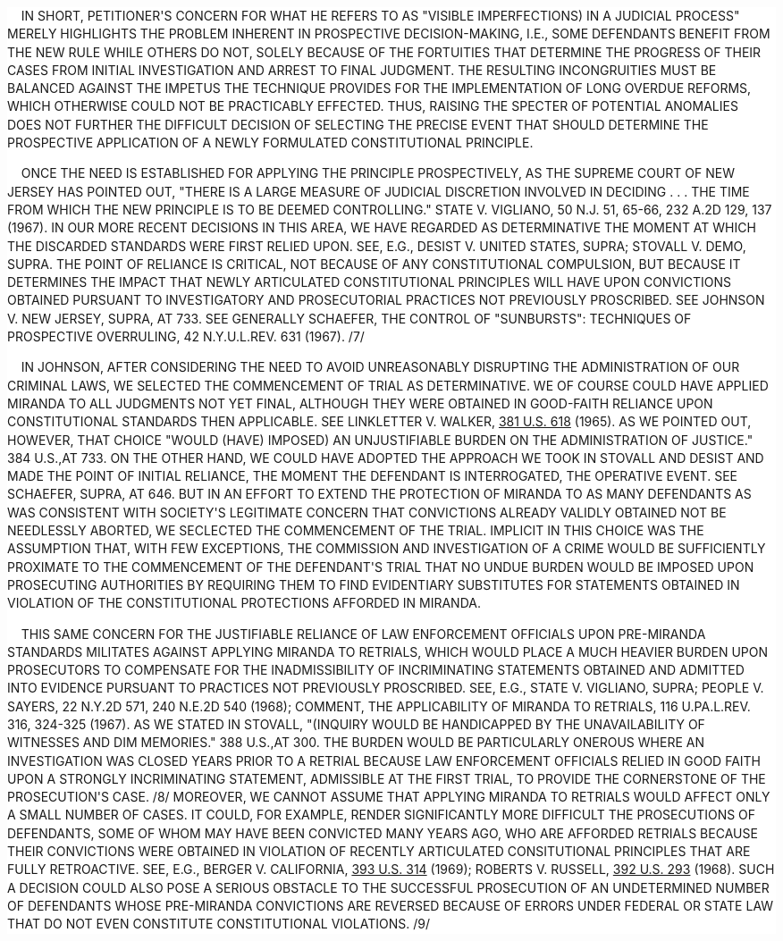     IN SHORT, PETITIONER'S CONCERN FOR WHAT HE REFERS TO AS "VISIBLE IMPERFECTIONS) IN A JUDICIAL PROCESS" MERELY HIGHLIGHTS THE PROBLEM INHERENT IN PROSPECTIVE DECISION-MAKING, I.E., SOME DEFENDANTS BENEFIT FROM THE NEW RULE WHILE OTHERS DO NOT, SOLELY BECAUSE OF THE FORTUITIES THAT DETERMINE THE PROGRESS OF THEIR CASES FROM INITIAL INVESTIGATION AND ARREST TO FINAL JUDGMENT.  THE RESULTING INCONGRUITIES MUST BE BALANCED AGAINST THE IMPETUS THE TECHNIQUE PROVIDES FOR THE IMPLEMENTATION OF LONG OVERDUE REFORMS, WHICH OTHERWISE COULD NOT BE PRACTICABLY EFFECTED.  THUS, RAISING THE SPECTER OF POTENTIAL ANOMALIES DOES NOT FURTHER THE DIFFICULT DECISION OF SELECTING THE PRECISE EVENT THAT SHOULD DETERMINE THE PROSPECTIVE APPLICATION OF A NEWLY FORMULATED CONSTITUTIONAL PRINCIPLE.

    ONCE THE NEED IS ESTABLISHED FOR APPLYING THE PRINCIPLE PROSPECTIVELY, AS THE SUPREME COURT OF NEW JERSEY HAS POINTED OUT, "THERE IS A LARGE MEASURE OF JUDICIAL DISCRETION INVOLVED IN DECIDING . . . THE TIME FROM WHICH THE NEW PRINCIPLE IS TO BE DEEMED CONTROLLING."  STATE V. VIGLIANO, 50 N.J. 51, 65-66, 232 A.2D 129, 137 (1967).  IN OUR MORE RECENT DECISIONS IN THIS AREA, WE HAVE REGARDED AS DETERMINATIVE THE MOMENT AT WHICH THE DISCARDED STANDARDS WERE FIRST RELIED UPON.  SEE, E.G., DESIST V. UNITED STATES, SUPRA; STOVALL V. DEMO, SUPRA.  THE POINT OF RELIANCE IS CRITICAL, NOT BECAUSE OF ANY CONSTITUTIONAL COMPULSION, BUT BECAUSE IT DETERMINES THE IMPACT THAT NEWLY ARTICULATED CONSTITUTIONAL PRINCIPLES WILL HAVE UPON CONVICTIONS OBTAINED PURSUANT TO INVESTIGATORY AND PROSECUTORIAL PRACTICES NOT PREVIOUSLY PROSCRIBED.  SEE JOHNSON V. NEW JERSEY, SUPRA, AT 733.  SEE GENERALLY SCHAEFER, THE CONTROL OF "SUNBURSTS":  TECHNIQUES OF PROSPECTIVE OVERRULING, 42 N.Y.U.L.REV.  631 (1967).  /7/

    IN JOHNSON, AFTER CONSIDERING THE NEED TO AVOID UNREASONABLY DISRUPTING THE ADMINISTRATION OF OUR CRIMINAL LAWS, WE SELECTED THE COMMENCEMENT OF TRIAL AS DETERMINATIVE.  WE OF COURSE COULD HAVE APPLIED MIRANDA TO ALL JUDGMENTS NOT YET FINAL, ALTHOUGH THEY WERE OBTAINED IN GOOD-FAITH RELIANCE UPON CONSTITUTIONAL STANDARDS THEN APPLICABLE.  SEE LINKLETTER V. WALKER, [381 U.S. 618][/us/courts/scotus/usReporter/381/618] (1965).  AS WE POINTED OUT, HOWEVER, THAT CHOICE "WOULD (HAVE) IMPOSED) AN UNJUSTIFIABLE BURDEN ON THE ADMINISTRATION OF JUSTICE."  384 U.S.,AT 733.  ON THE OTHER HAND, WE COULD HAVE ADOPTED THE APPROACH WE TOOK IN STOVALL AND DESIST AND MADE THE POINT OF INITIAL RELIANCE, THE MOMENT THE DEFENDANT IS INTERROGATED, THE OPERATIVE EVENT.  SEE SCHAEFER, SUPRA, AT 646.  BUT IN AN EFFORT TO EXTEND THE PROTECTION OF MIRANDA TO AS MANY DEFENDANTS AS WAS CONSISTENT WITH SOCIETY'S LEGITIMATE CONCERN THAT CONVICTIONS ALREADY VALIDLY OBTAINED NOT BE NEEDLESSLY ABORTED, WE SECLECTED THE COMMENCEMENT OF THE TRIAL.  IMPLICIT IN THIS CHOICE WAS THE ASSUMPTION THAT, WITH FEW EXCEPTIONS, THE COMMISSION AND INVESTIGATION OF A CRIME WOULD BE SUFFICIENTLY PROXIMATE TO THE COMMENCEMENT OF THE DEFENDANT'S TRIAL THAT NO UNDUE BURDEN WOULD BE IMPOSED UPON PROSECUTING AUTHORITIES BY REQUIRING THEM TO FIND EVIDENTIARY SUBSTITUTES FOR STATEMENTS OBTAINED IN VIOLATION OF THE CONSTITUTIONAL PROTECTIONS AFFORDED IN MIRANDA.

    THIS SAME CONCERN FOR THE JUSTIFIABLE RELIANCE OF LAW ENFORCEMENT OFFICIALS UPON PRE-MIRANDA STANDARDS MILITATES AGAINST APPLYING MIRANDA TO RETRIALS, WHICH WOULD PLACE A MUCH HEAVIER BURDEN UPON PROSECUTORS TO COMPENSATE FOR THE INADMISSIBILITY OF INCRIMINATING STATEMENTS OBTAINED AND ADMITTED INTO EVIDENCE PURSUANT TO PRACTICES NOT PREVIOUSLY PROSCRIBED.  SEE, E.G., STATE V. VIGLIANO, SUPRA; PEOPLE V. SAYERS, 22 N.Y.2D 571, 240 N.E.2D 540 (1968); COMMENT, THE APPLICABILITY OF MIRANDA TO RETRIALS, 116 U.PA.L.REV.  316, 324-325 (1967).  AS WE STATED IN STOVALL, "(INQUIRY WOULD BE HANDICAPPED BY THE UNAVAILABILITY OF WITNESSES AND DIM MEMORIES."  388 U.S.,AT 300.  THE BURDEN WOULD BE PARTICULARLY ONEROUS WHERE AN INVESTIGATION WAS CLOSED YEARS PRIOR TO A RETRIAL BECAUSE LAW ENFORCEMENT OFFICIALS RELIED IN GOOD FAITH UPON A STRONGLY INCRIMINATING STATEMENT, ADMISSIBLE AT THE FIRST TRIAL, TO PROVIDE THE CORNERSTONE OF THE PROSECUTION'S CASE.  /8/ MOREOVER, WE CANNOT ASSUME THAT APPLYING MIRANDA TO RETRIALS WOULD AFFECT ONLY A SMALL NUMBER OF CASES.  IT COULD, FOR EXAMPLE, RENDER SIGNIFICANTLY MORE DIFFICULT THE PROSECUTIONS OF DEFENDANTS, SOME OF WHOM MAY HAVE BEEN CONVICTED MANY YEARS AGO, WHO ARE AFFORDED RETRIALS BECAUSE THEIR CONVICTIONS WERE OBTAINED IN VIOLATION OF RECENTLY ARTICULATED CONSITUTIONAL PRINCIPLES THAT ARE FULLY RETROACTIVE.  SEE, E.G., BERGER V. CALIFORNIA, [393 U.S. 314][/us/courts/scotus/usReporter/393/314] (1969); ROBERTS V. RUSSELL, [392 U.S. 293][/us/courts/scotus/usReporter/392/293] (1968).  SUCH A DECISION COULD ALSO POSE A SERIOUS OBSTACLE TO THE SUCCESSFUL PROSECUTION OF AN UNDETERMINED NUMBER OF DEFENDANTS WHOSE PRE-MIRANDA CONVICTIONS ARE REVERSED BECAUSE OF ERRORS UNDER FEDERAL OR STATE LAW THAT DO NOT EVEN CONSTITUTE CONSTITUTIONAL VIOLATIONS.  /9/


[/us/courts/scotus/usReporter/395/213]: https://publicdocs.github.io/go/links?ns=uslm-x&ref=%2Fus%2Fcourts%2Fscotus%2FusReporter%2F395%2F213
[/us/courts/scotus/usReporter/384/436]: https://publicdocs.github.io/go/links?ns=uslm-x&ref=%2Fus%2Fcourts%2Fscotus%2FusReporter%2F384%2F436
[/us/courts/scotus/usReporter/384/719]: https://publicdocs.github.io/go/links?ns=uslm-x&ref=%2Fus%2Fcourts%2Fscotus%2FusReporter%2F384%2F719
[/us/courts/scotus/usReporter/384/719]: https://publicdocs.github.io/go/links?ns=uslm-x&ref=%2Fus%2Fcourts%2Fscotus%2FusReporter%2F384%2F719
[/us/courts/scotus/usReporter/384/436]: https://publicdocs.github.io/go/links?ns=uslm-x&ref=%2Fus%2Fcourts%2Fscotus%2FusReporter%2F384%2F436
[/us/courts/scotus/usReporter/393/950]: https://publicdocs.github.io/go/links?ns=uslm-x&ref=%2Fus%2Fcourts%2Fscotus%2FusReporter%2F393%2F950
[/us/courts/scotus/usReporter/394/244]: https://publicdocs.github.io/go/links?ns=uslm-x&ref=%2Fus%2Fcourts%2Fscotus%2FusReporter%2F394%2F244
[/us/courts/scotus/usReporter/388/293]: https://publicdocs.github.io/go/links?ns=uslm-x&ref=%2Fus%2Fcourts%2Fscotus%2FusReporter%2F388%2F293
[/us/courts/scotus/usReporter/381/618]: https://publicdocs.github.io/go/links?ns=uslm-x&ref=%2Fus%2Fcourts%2Fscotus%2FusReporter%2F381%2F618
[/us/courts/scotus/usReporter/393/314]: https://publicdocs.github.io/go/links?ns=uslm-x&ref=%2Fus%2Fcourts%2Fscotus%2FusReporter%2F393%2F314
[/us/courts/scotus/usReporter/392/293]: https://publicdocs.github.io/go/links?ns=uslm-x&ref=%2Fus%2Fcourts%2Fscotus%2FusReporter%2F392%2F293
[/us/courts/scotus/usReporter/393/872]: https://publicdocs.github.io/go/links?ns=uslm-x&ref=%2Fus%2Fcourts%2Fscotus%2FusReporter%2F393%2F872
[/us/courts/scotus/usReporter/381/618]: https://publicdocs.github.io/go/links?ns=uslm-x&ref=%2Fus%2Fcourts%2Fscotus%2FusReporter%2F381%2F618
[/us/courts/scotus/usReporter/394/244]: https://publicdocs.github.io/go/links?ns=uslm-x&ref=%2Fus%2Fcourts%2Fscotus%2FusReporter%2F394%2F244
[/us/courts/scotus/usReporter/381/618]: https://publicdocs.github.io/go/links?ns=uslm-x&ref=%2Fus%2Fcourts%2Fscotus%2FusReporter%2F381%2F618
[/us/courts/scotus/usReporter/384/719]: https://publicdocs.github.io/go/links?ns=uslm-x&ref=%2Fus%2Fcourts%2Fscotus%2FusReporter%2F384%2F719
[/us/courts/scotus/usReporter/394/244]: https://publicdocs.github.io/go/links?ns=uslm-x&ref=%2Fus%2Fcourts%2Fscotus%2FusReporter%2F394%2F244
[/us/courts/scotus/usReporter/381/618]: https://publicdocs.github.io/go/links?ns=uslm-x&ref=%2Fus%2Fcourts%2Fscotus%2FusReporter%2F381%2F618
[/us/courts/scotus/usReporter/384/719]: https://publicdocs.github.io/go/links?ns=uslm-x&ref=%2Fus%2Fcourts%2Fscotus%2FusReporter%2F384%2F719
[/us/courts/scotus/usReporter/384/436]: https://publicdocs.github.io/go/links?ns=uslm-x&ref=%2Fus%2Fcourts%2Fscotus%2FusReporter%2F384%2F436
[/us/courts/scotus/usReporter/394/324]: https://publicdocs.github.io/go/links?ns=uslm-x&ref=%2Fus%2Fcourts%2Fscotus%2FusReporter%2F394%2F324